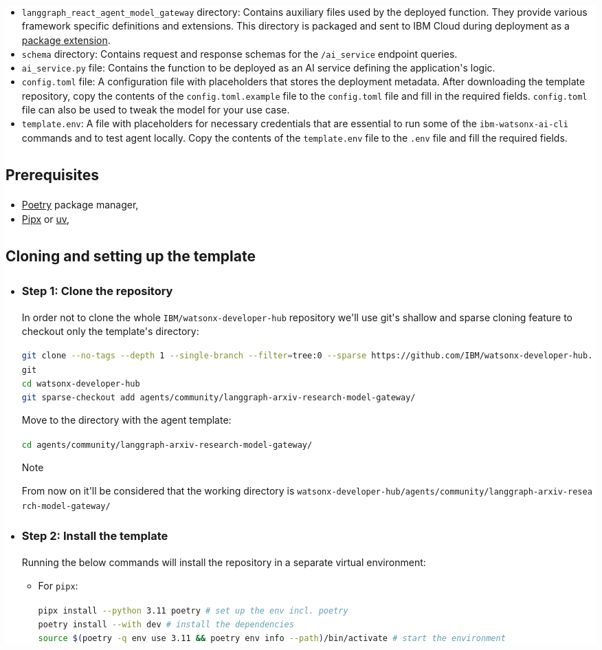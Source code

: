 - `langgraph_react_agent_model_gateway` directory: Contains auxiliary files used by the deployed function. They provide various framework specific definitions and extensions. This directory is packaged and sent to IBM Cloud during deployment as a [package extension](https://dataplatform.cloud.ibm.com/docs/content/wsj/analyze-data/ml-create-custom-software-spec.html?context=wx&audience=wdp#custom-wml).
- `schema` directory: Contains request and response schemas for the `/ai_service` endpoint queries.
- `ai_service.py` file: Contains the function to be deployed as an AI service defining the application's logic.
- `config.toml` file: A configuration file with placeholders that stores the deployment metadata. After downloading the template repository, copy the contents of the `config.toml.example` file to the `config.toml` file and fill in the required fields. `config.toml` file can also be used to tweak the model for your use case. 
- `template.env`: A file with placeholders for necessary credentials that are essential to run some of the `ibm-watsonx-ai-cli` commands and to test agent locally. Copy the contents of the `template.env` file to the `.env` file and fill the required fields.

## Prerequisites

- [Poetry](https://python-poetry.org/) package manager,
- [Pipx](https://github.com/pypa/pipx) or [uv](https://docs.astral.sh/uv/getting-started/installation/),

## Cloning and setting up the template

- ### Step 1: Clone the repository

  In order not to clone the whole `IBM/watsonx-developer-hub` repository we'll use git's shallow and sparse cloning feature to checkout only the template's directory:

  ```sh
  git clone --no-tags --depth 1 --single-branch --filter=tree:0 --sparse https://github.com/IBM/watsonx-developer-hub.git
  cd watsonx-developer-hub
  git sparse-checkout add agents/community/langgraph-arxiv-research-model-gateway/
  ```

  Move to the directory with the agent template:

  ```sh
  cd agents/community/langgraph-arxiv-research-model-gateway/
  ```

  > [!NOTE]
  > From now on it'll be considered that the working directory is `watsonx-developer-hub/agents/community/langgraph-arxiv-research-model-gateway/`

- ### Step 2: Install the template

  Running the below commands will install the repository in a separate virtual environment:

  - For `pipx`:

    ```sh
    pipx install --python 3.11 poetry # set up the env incl. poetry
    poetry install --with dev # install the dependencies
    source $(poetry -q env use 3.11 && poetry env info --path)/bin/activate # start the environment
    ```


[^1]: _IBM watsonx.ai for IBM Cloud_ is a full and proper name of the component we're using in this template and only a part of the whole suite of products offered in the SaaS model within IBM Cloud environment. Throughout this README, for the sake of simplicity, we'll be calling it just an **IBM Cloud**.